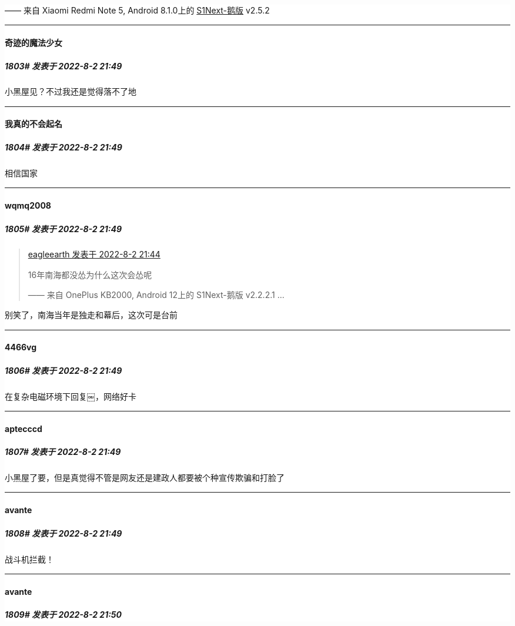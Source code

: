 —— 来自 Xiaomi Redmi Note 5, Android 8.1.0上的 [S1Next-鹅版](https://github.com/ykrank/S1-Next/releases) v2.5.2

*****

####  奇迹的魔法少女  
##### 1803#       发表于 2022-8-2 21:49

小黑屋见？不过我还是觉得落不了地

*****

####  我真的不会起名  
##### 1804#       发表于 2022-8-2 21:49

相信国家

*****

####  wqmq2008  
##### 1805#       发表于 2022-8-2 21:49

<blockquote><a href="httphttps://bbs.saraba1st.com/2b/forum.php?mod=redirect&amp;goto=findpost&amp;pid=56912413&amp;ptid=2084846" target="_blank">eagleearth 发表于 2022-8-2 21:44</a>

16年南海都没怂为什么这次会怂呢

—— 来自 OnePlus KB2000, Android 12上的 S1Next-鹅版 v2.2.2.1 ...</blockquote>
别笑了，南海当年是独走和幕后，这次可是台前

*****

####  4466vg  
##### 1806#       发表于 2022-8-2 21:49

在复杂电磁环境下回复￼，网络好卡

*****

####  aptecccd  
##### 1807#       发表于 2022-8-2 21:49

小黑屋了要，但是真觉得不管是网友还是建政人都要被个种宣传欺骗和打脸了

*****

####  avante  
##### 1808#       发表于 2022-8-2 21:49

战斗机拦截！

*****

####  avante  
##### 1809#       发表于 2022-8-2 21:50
